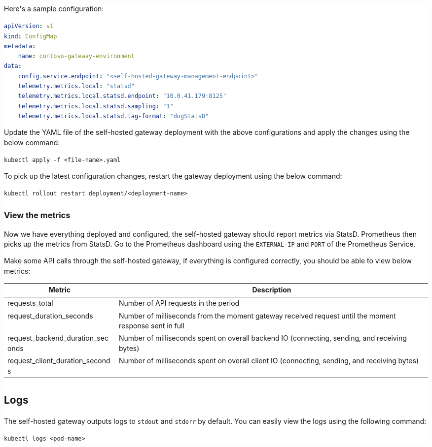 Here's a sample configuration:

```yaml
apiVersion: v1
kind: ConfigMap
metadata:
    name: contoso-gateway-environment
data:
    config.service.endpoint: "<self-hosted-gateway-management-endpoint>"
    telemetry.metrics.local: "statsd"
    telemetry.metrics.local.statsd.endpoint: "10.0.41.179:8125"
    telemetry.metrics.local.statsd.sampling: "1"
    telemetry.metrics.local.statsd.tag-format: "dogStatsD"
```

Update the YAML file of the self-hosted gateway deployment with the above configurations and apply the changes using the below command:

```console
kubectl apply -f <file-name>.yaml
```

To pick up the latest configuration changes, restart the gateway deployment using the below command:

```console
kubectl rollout restart deployment/<deployment-name>
```

### View the metrics

Now we have everything deployed and configured, the self-hosted gateway should report metrics via StatsD. Prometheus then picks up the metrics from StatsD. Go to the Prometheus dashboard using the `EXTERNAL-IP` and `PORT` of the Prometheus Service.

Make some API calls through the self-hosted gateway, if everything is configured correctly, you should be able to view below metrics:

| Metric        | Description |
| ------------- | ------------- |
| requests_total  | Number of API requests in the period |
| request_duration_seconds | Number of milliseconds from the moment gateway received request until the moment response sent in full |
| request_backend_duration_seconds | Number of milliseconds spent on overall backend IO (connecting, sending, and receiving bytes)  |
| request_client_duration_seconds | Number of milliseconds spent on overall client IO (connecting, sending, and receiving bytes)  |

## Logs

The self-hosted gateway outputs logs to `stdout` and `stderr` by default. You can easily view the logs using the following command:

```console
kubectl logs <pod-name>
```
